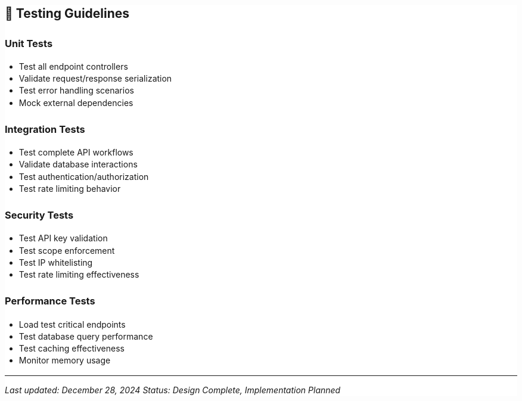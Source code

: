 ## 🧪 Testing Guidelines

### Unit Tests
- Test all endpoint controllers
- Validate request/response serialization
- Test error handling scenarios
- Mock external dependencies

### Integration Tests
- Test complete API workflows
- Validate database interactions
- Test authentication/authorization
- Test rate limiting behavior

### Security Tests
- Test API key validation
- Test scope enforcement
- Test IP whitelisting
- Test rate limiting effectiveness

### Performance Tests
- Load test critical endpoints
- Test database query performance
- Test caching effectiveness
- Monitor memory usage

---

*Last updated: December 28, 2024*
*Status: Design Complete, Implementation Planned* 